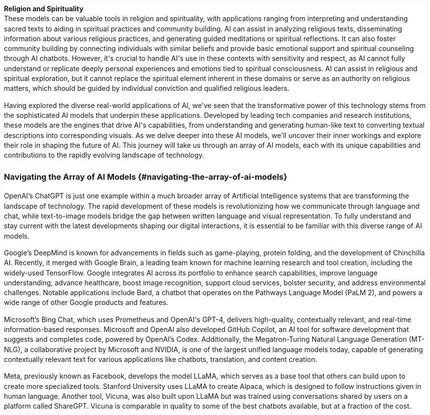 **Religion and Spirituality**  
These models can be valuable tools in religion and spirituality, with applications ranging from interpreting and understanding sacred texts to aiding in spiritual practices and community building. AI can assist in analyzing religious texts, disseminating information about various religious practices, and generating guided meditations or spiritual reflections. It can also foster community building by connecting individuals with similar beliefs and provide basic emotional support and spiritual counseling through AI chatbots. However, it's crucial to handle AI's use in these contexts with sensitivity and respect, as AI cannot fully understand or replicate deeply personal experiences and emotions tied to spiritual consciousness. AI can assist in religious and spiritual exploration, but it cannot replace the spiritual element inherent in these domains or serve as an authority on religious matters, which should be guided by individual conviction and qualified religious leaders.

Having explored the diverse real-world applications of AI, we've seen that the transformative power of this technology stems from the sophisticated AI models that underpin these applications. Developed by leading tech companies and research institutions, these models are the engines that drive AI's capabilities, from understanding and generating human-like text to converting textual descriptions into corresponding visuals. As we delve deeper into these AI models, we'll uncover their inner workings and explore their role in shaping the future of AI. This journey will take us through an array of AI models, each with its unique capabilities and contributions to the rapidly evolving landscape of technology.

### **Navigating the Array of AI Models** {#navigating-the-array-of-ai-models}

OpenAI’s ChatGPT is just one example within a much broader array of Artificial Intelligence systems that are transforming the landscape of technology. The rapid development of these models is revolutionizing how we communicate through language and chat, while text-to-image models bridge the gap between written language and visual representation. To fully understand and stay current with the latest developments shaping our digital interactions, it is essential to be familiar with this diverse range of AI models.

Google’s DeepMind is known for advancements in fields such as game-playing, protein folding, and the development of Chinchilla AI. Recently, it merged with Google Brain, a leading team known for machine learning research and tool creation, including the widely-used TensorFlow. Google integrates AI across its portfolio to enhance search capabilities, improve language understanding, advance healthcare, boost image recognition, support cloud services, bolster security, and address environmental challenges. Notable applications include Bard, a chatbot that operates on the Pathways Language Model (PaLM 2), and powers a wide range of other Google products and features.

Microsoft’s Bing Chat, which uses Prometheus and OpenAI's GPT-4, delivers high-quality, contextually relevant, and real-time information-based responses. Microsoft and OpenAI also developed GitHub Copilot, an AI tool for software development that suggests and completes code, powered by OpenAI’s Codex. Additionally, the Megatron-Turing Natural Language Generation (MT-NLG), a collaborative project by Microsoft and NVIDIA, is one of the largest unified language models today, capable of generating contextually relevant text for various applications like chatbots, translation, and content creation.

Meta, previously known as Facebook, develops the model LLaMA, which serves as a base tool that others can build upon to create more specialized tools. Stanford University uses LLaMA to create Alpaca, which is designed to follow instructions given in human language. Another tool, Vicuna, was also built upon LLaMA but was trained using conversations shared by users on a platform called ShareGPT. Vicuna is comparable in quality to some of the best chatbots available, but at a fraction of the cost.
